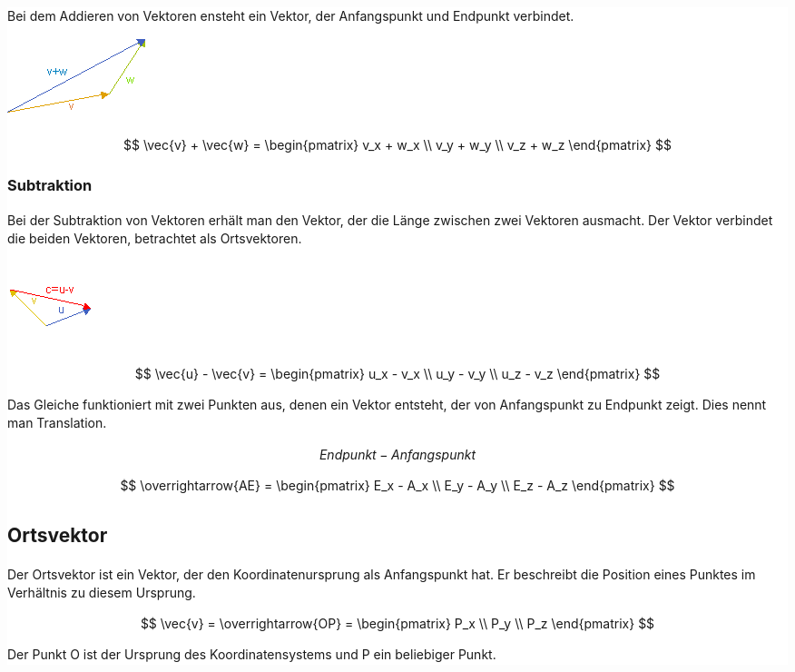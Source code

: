 Bei dem Addieren von Vektoren ensteht ein Vektor, der Anfangspunkt und Endpunkt verbindet.

![Untitled](Vektoren%20und%20Vektorgleichungen/Untitled.png)

$$
\vec{v} + \vec{w} =
\begin{pmatrix} v_x + w_x \\ v_y + w_y \\ v_z + w_z \end{pmatrix}
$$

### Subtraktion

Bei der Subtraktion von Vektoren erhält man den Vektor, der die Länge zwischen zwei Vektoren ausmacht. Der Vektor verbindet die beiden Vektoren, betrachtet als Ortsvektoren.

![bild.png](Vektoren%20und%20Vektorgleichungen/bild.png)

$$
\vec{u} - \vec{v} =
\begin{pmatrix} u_x - v_x \\ u_y - v_y \\ u_z - v_z \end{pmatrix}
$$

Das Gleiche funktioniert mit zwei Punkten aus, denen ein Vektor entsteht, der von Anfangspunkt zu Endpunkt zeigt. Dies nennt man Translation.

$$
Endpunkt - Anfangspunkt
$$

$$
\overrightarrow{AE} = 
\begin{pmatrix} E_x - A_x \\ E_y - A_y \\ E_z - A_z \end{pmatrix} 
$$

## Ortsvektor

Der Ortsvektor ist ein Vektor, der den Koordinatenursprung als Anfangspunkt hat. Er beschreibt die Position eines Punktes im Verhältnis zu diesem Ursprung.

$$
\vec{v} = \overrightarrow{OP} = 
\begin{pmatrix} P_x \\ P_y \\ P_z \end{pmatrix}
$$

Der Punkt O ist der Ursprung des Koordinatensystems und P ein beliebiger Punkt.
